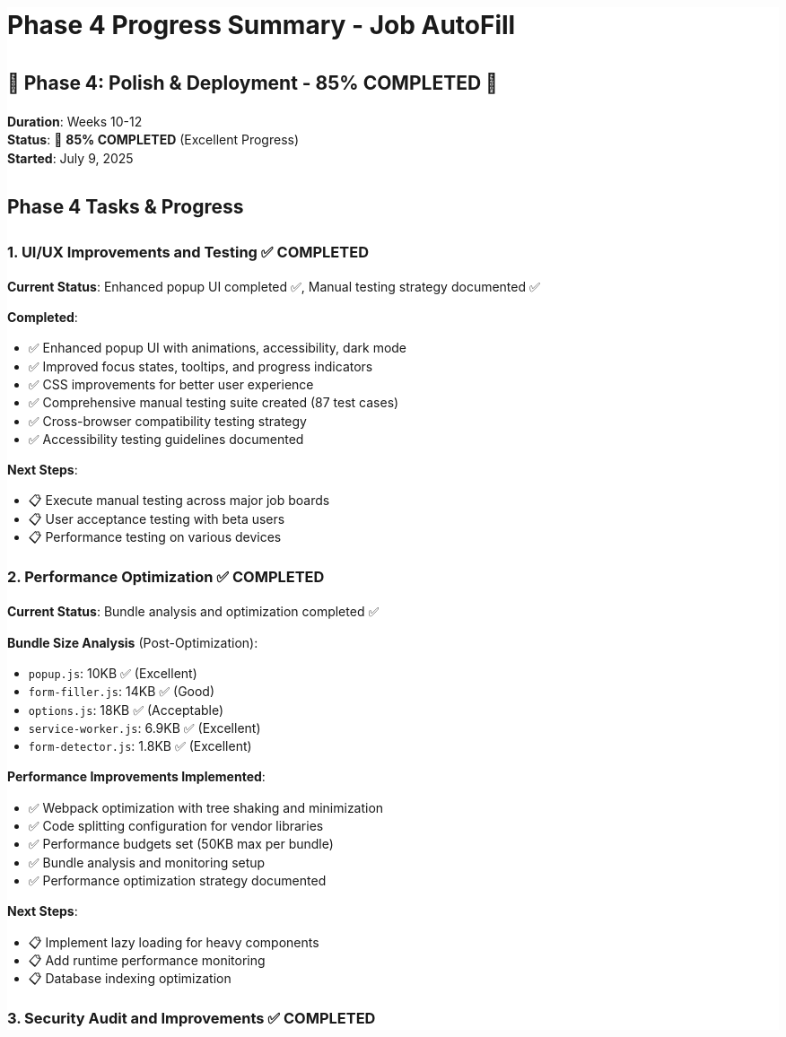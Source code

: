 # Phase 4 Progress Summary - Job AutoFill

## 🚀 Phase 4: Polish & Deployment - 85% COMPLETED 🎯

**Duration**: Weeks 10-12  
**Status**: 🎯 **85% COMPLETED** (Excellent Progress)  
**Started**: July 9, 2025

## Phase 4 Tasks & Progress

### 1. UI/UX Improvements and Testing ✅ COMPLETED

**Current Status**: Enhanced popup UI completed ✅, Manual testing strategy documented ✅

**Completed**:
- ✅ Enhanced popup UI with animations, accessibility, dark mode
- ✅ Improved focus states, tooltips, and progress indicators
- ✅ CSS improvements for better user experience
- ✅ Comprehensive manual testing suite created (87 test cases)
- ✅ Cross-browser compatibility testing strategy
- ✅ Accessibility testing guidelines documented

**Next Steps**:
- 📋 Execute manual testing across major job boards
- 📋 User acceptance testing with beta users
- 📋 Performance testing on various devices

### 2. Performance Optimization ✅ COMPLETED

**Current Status**: Bundle analysis and optimization completed ✅

**Bundle Size Analysis** (Post-Optimization):
- `popup.js`: 10KB ✅ (Excellent)
- `form-filler.js`: 14KB ✅ (Good)
- `options.js`: 18KB ✅ (Acceptable)
- `service-worker.js`: 6.9KB ✅ (Excellent)
- `form-detector.js`: 1.8KB ✅ (Excellent)

**Performance Improvements Implemented**:
- ✅ Webpack optimization with tree shaking and minimization
- ✅ Code splitting configuration for vendor libraries
- ✅ Performance budgets set (50KB max per bundle)
- ✅ Bundle analysis and monitoring setup
- ✅ Performance optimization strategy documented

**Next Steps**:
- 📋 Implement lazy loading for heavy components
- 📋 Add runtime performance monitoring
- 📋 Database indexing optimization

### 3. Security Audit and Improvements ✅ COMPLETED
